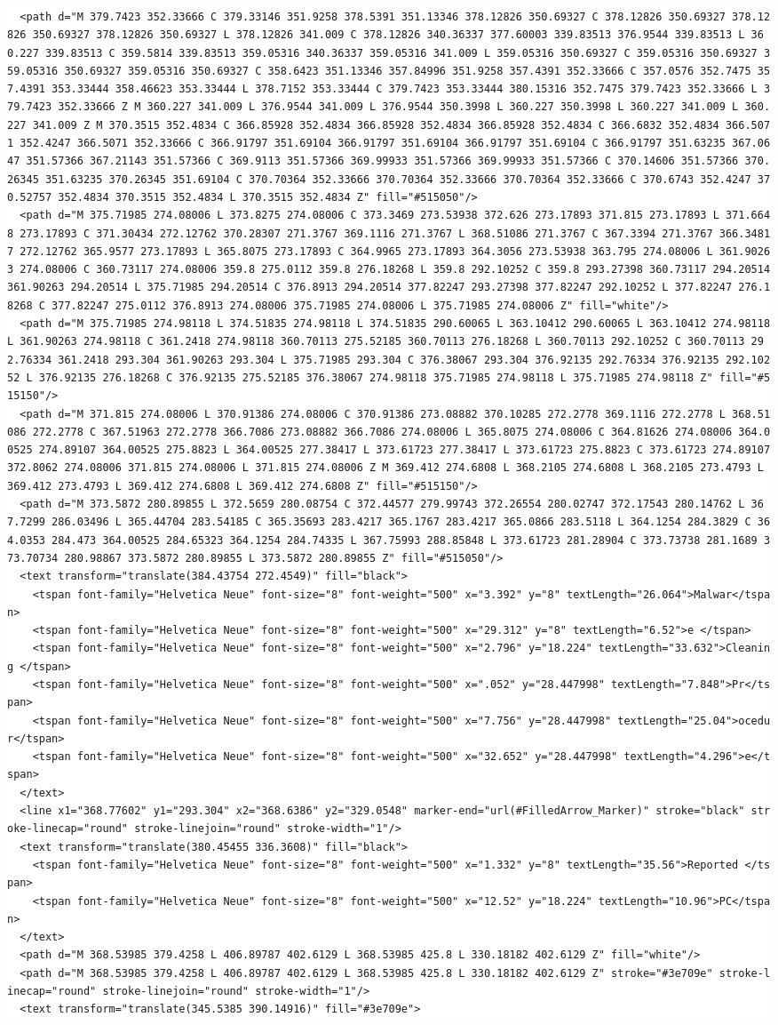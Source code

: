       <path d="M 379.7423 352.33666 C 379.33146 351.9258 378.5391 351.13346 378.12826 350.69327 C 378.12826 350.69327 378.12826 350.69327 378.12826 350.69327 L 378.12826 341.009 C 378.12826 340.36337 377.60003 339.83513 376.9544 339.83513 L 360.227 339.83513 C 359.5814 339.83513 359.05316 340.36337 359.05316 341.009 L 359.05316 350.69327 C 359.05316 350.69327 359.05316 350.69327 359.05316 350.69327 C 358.6423 351.13346 357.84996 351.9258 357.4391 352.33666 C 357.0576 352.7475 357.4391 353.33444 358.46623 353.33444 L 378.7152 353.33444 C 379.7423 353.33444 380.15316 352.7475 379.7423 352.33666 L 379.7423 352.33666 Z M 360.227 341.009 L 376.9544 341.009 L 376.9544 350.3998 L 360.227 350.3998 L 360.227 341.009 L 360.227 341.009 Z M 370.3515 352.4834 C 366.85928 352.4834 366.85928 352.4834 366.85928 352.4834 C 366.6832 352.4834 366.5071 352.4247 366.5071 352.33666 C 366.91797 351.69104 366.91797 351.69104 366.91797 351.69104 C 366.91797 351.63235 367.0647 351.57366 367.21143 351.57366 C 369.9113 351.57366 369.99933 351.57366 369.99933 351.57366 C 370.14606 351.57366 370.26345 351.63235 370.26345 351.69104 C 370.70364 352.33666 370.70364 352.33666 370.70364 352.33666 C 370.6743 352.4247 370.52757 352.4834 370.3515 352.4834 L 370.3515 352.4834 Z" fill="#515050"/>
      <path d="M 375.71985 274.08006 L 373.8275 274.08006 C 373.3469 273.53938 372.626 273.17893 371.815 273.17893 L 371.6648 273.17893 C 371.30434 272.12762 370.28307 271.3767 369.1116 271.3767 L 368.51086 271.3767 C 367.3394 271.3767 366.34817 272.12762 365.9577 273.17893 L 365.8075 273.17893 C 364.9965 273.17893 364.3056 273.53938 363.795 274.08006 L 361.90263 274.08006 C 360.73117 274.08006 359.8 275.0112 359.8 276.18268 L 359.8 292.10252 C 359.8 293.27398 360.73117 294.20514 361.90263 294.20514 L 375.71985 294.20514 C 376.8913 294.20514 377.82247 293.27398 377.82247 292.10252 L 377.82247 276.18268 C 377.82247 275.0112 376.8913 274.08006 375.71985 274.08006 L 375.71985 274.08006 Z" fill="white"/>
      <path d="M 375.71985 274.98118 L 374.51835 274.98118 L 374.51835 290.60065 L 363.10412 290.60065 L 363.10412 274.98118 L 361.90263 274.98118 C 361.2418 274.98118 360.70113 275.52185 360.70113 276.18268 L 360.70113 292.10252 C 360.70113 292.76334 361.2418 293.304 361.90263 293.304 L 375.71985 293.304 C 376.38067 293.304 376.92135 292.76334 376.92135 292.10252 L 376.92135 276.18268 C 376.92135 275.52185 376.38067 274.98118 375.71985 274.98118 L 375.71985 274.98118 Z" fill="#515150"/>
      <path d="M 371.815 274.08006 L 370.91386 274.08006 C 370.91386 273.08882 370.10285 272.2778 369.1116 272.2778 L 368.51086 272.2778 C 367.51963 272.2778 366.7086 273.08882 366.7086 274.08006 L 365.8075 274.08006 C 364.81626 274.08006 364.00525 274.89107 364.00525 275.8823 L 364.00525 277.38417 L 373.61723 277.38417 L 373.61723 275.8823 C 373.61723 274.89107 372.8062 274.08006 371.815 274.08006 L 371.815 274.08006 Z M 369.412 274.6808 L 368.2105 274.6808 L 368.2105 273.4793 L 369.412 273.4793 L 369.412 274.6808 L 369.412 274.6808 Z" fill="#515150"/>
      <path d="M 373.5872 280.89855 L 372.5659 280.08754 C 372.44577 279.99743 372.26554 280.02747 372.17543 280.14762 L 367.7299 286.03496 L 365.44704 283.54185 C 365.35693 283.4217 365.1767 283.4217 365.0866 283.5118 L 364.1254 284.3829 C 364.0353 284.473 364.00525 284.65323 364.1254 284.74335 L 367.75993 288.85848 L 373.61723 281.28904 C 373.73738 281.1689 373.70734 280.98867 373.5872 280.89855 L 373.5872 280.89855 Z" fill="#515050"/>
      <text transform="translate(384.43754 272.4549)" fill="black">
        <tspan font-family="Helvetica Neue" font-size="8" font-weight="500" x="3.392" y="8" textLength="26.064">Malwar</tspan>
        <tspan font-family="Helvetica Neue" font-size="8" font-weight="500" x="29.312" y="8" textLength="6.52">e </tspan>
        <tspan font-family="Helvetica Neue" font-size="8" font-weight="500" x="2.796" y="18.224" textLength="33.632">Cleaning </tspan>
        <tspan font-family="Helvetica Neue" font-size="8" font-weight="500" x=".052" y="28.447998" textLength="7.848">Pr</tspan>
        <tspan font-family="Helvetica Neue" font-size="8" font-weight="500" x="7.756" y="28.447998" textLength="25.04">ocedur</tspan>
        <tspan font-family="Helvetica Neue" font-size="8" font-weight="500" x="32.652" y="28.447998" textLength="4.296">e</tspan>
      </text>
      <line x1="368.77602" y1="293.304" x2="368.6386" y2="329.0548" marker-end="url(#FilledArrow_Marker)" stroke="black" stroke-linecap="round" stroke-linejoin="round" stroke-width="1"/>
      <text transform="translate(380.45455 336.3608)" fill="black">
        <tspan font-family="Helvetica Neue" font-size="8" font-weight="500" x="1.332" y="8" textLength="35.56">Reported </tspan>
        <tspan font-family="Helvetica Neue" font-size="8" font-weight="500" x="12.52" y="18.224" textLength="10.96">PC</tspan>
      </text>
      <path d="M 368.53985 379.4258 L 406.89787 402.6129 L 368.53985 425.8 L 330.18182 402.6129 Z" fill="white"/>
      <path d="M 368.53985 379.4258 L 406.89787 402.6129 L 368.53985 425.8 L 330.18182 402.6129 Z" stroke="#3e709e" stroke-linecap="round" stroke-linejoin="round" stroke-width="1"/>
      <text transform="translate(345.5385 390.14916)" fill="#3e709e">
